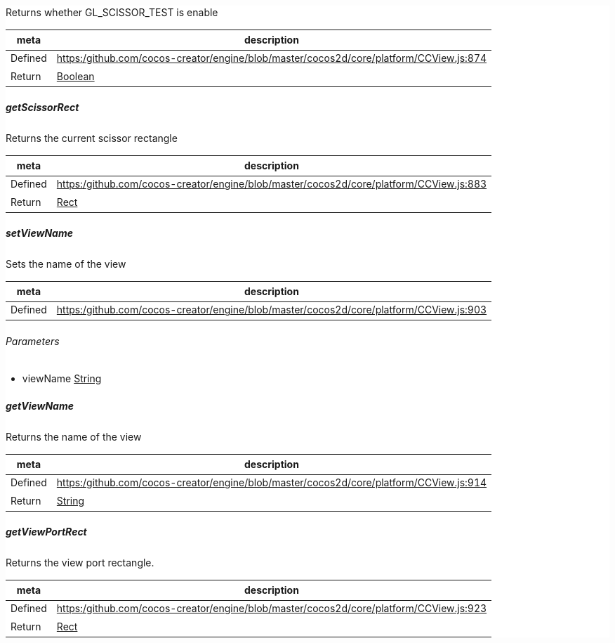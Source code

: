 Returns whether GL_SCISSOR_TEST is enable

| meta | description |
|------|-------------|
| Defined | [https:/github.com/cocos-creator/engine/blob/master/cocos2d/core/platform/CCView.js:874](https:/github.com/cocos-creator/engine/blob/master/cocos2d/core/platform/CCView.js#L874) |
| Return 		 | <a href="https://developer.mozilla.org/en/JavaScript/Reference/Global_Objects/Boolean" class="crosslink external" target="_blank">Boolean</a> 



##### getScissorRect

Returns the current scissor rectangle

| meta | description |
|------|-------------|
| Defined | [https:/github.com/cocos-creator/engine/blob/master/cocos2d/core/platform/CCView.js:883](https:/github.com/cocos-creator/engine/blob/master/cocos2d/core/platform/CCView.js#L883) |
| Return 		 | <a href="../classes/Rect.html" class="crosslink">Rect</a> 



##### setViewName

Sets the name of the view

| meta | description |
|------|-------------|
| Defined | [https:/github.com/cocos-creator/engine/blob/master/cocos2d/core/platform/CCView.js:903](https:/github.com/cocos-creator/engine/blob/master/cocos2d/core/platform/CCView.js#L903) |

###### Parameters
- viewName <a href="https://developer.mozilla.org/en/JavaScript/Reference/Global_Objects/String" class="crosslink external" target="_blank">String</a> 


##### getViewName

Returns the name of the view

| meta | description |
|------|-------------|
| Defined | [https:/github.com/cocos-creator/engine/blob/master/cocos2d/core/platform/CCView.js:914](https:/github.com/cocos-creator/engine/blob/master/cocos2d/core/platform/CCView.js#L914) |
| Return 		 | <a href="https://developer.mozilla.org/en/JavaScript/Reference/Global_Objects/String" class="crosslink external" target="_blank">String</a> 



##### getViewPortRect

Returns the view port rectangle.

| meta | description |
|------|-------------|
| Defined | [https:/github.com/cocos-creator/engine/blob/master/cocos2d/core/platform/CCView.js:923](https:/github.com/cocos-creator/engine/blob/master/cocos2d/core/platform/CCView.js#L923) |
| Return 		 | <a href="../classes/Rect.html" class="crosslink">Rect</a> 

